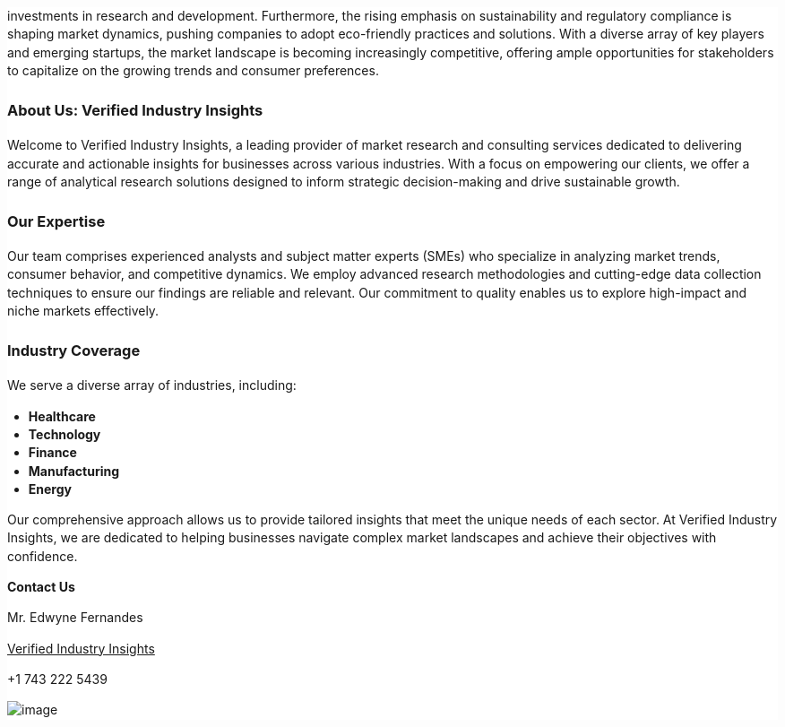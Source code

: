 investments in research and development. Furthermore, the rising emphasis on sustainability and regulatory compliance is shaping market dynamics, pushing companies to adopt eco-friendly practices and solutions. With a diverse array of key players and emerging startups, the market landscape is becoming increasingly competitive, offering ample opportunities for stakeholders to capitalize on the growing trends and consumer preferences.</p><h3>About Us: Verified Industry Insights</h3><p>Welcome to Verified Industry Insights, a leading provider of market research and consulting services dedicated to delivering accurate and actionable insights for businesses across various industries. With a focus on empowering our clients, we offer a range of analytical research solutions designed to inform strategic decision-making and drive sustainable growth.</p><h3>Our Expertise</h3><p>Our team comprises experienced analysts and subject matter experts (SMEs) who specialize in analyzing market trends, consumer behavior, and competitive dynamics. We employ advanced research methodologies and cutting-edge data collection techniques to ensure our findings are reliable and relevant. Our commitment to quality enables us to explore high-impact and niche markets effectively.</p><h3>Industry Coverage</h3><p>We serve a diverse array of industries, including:</p><ul><li><strong>Healthcare</strong></li><li><strong>Technology</strong></li><li><strong>Finance</strong></li><li><strong>Manufacturing</strong></li><li><strong>Energy</strong></li></ul><p>Our comprehensive approach allows us to provide tailored insights that meet the unique needs of each sector. At Verified Industry Insights, we are dedicated to helping businesses navigate complex market landscapes and achieve their objectives with confidence.</p><p><strong>Contact Us</strong></p><p>Mr. Edwyne Fernandes</p><p><a href="https://www.verifiedindustryinsights.com/">Verified Industry Insights</a></p><p>+1 743 222 5439</p>
![image](https://github.com/user-attachments/assets/900e07f1-9a97-4edf-ba60-3d024dd740e3)
